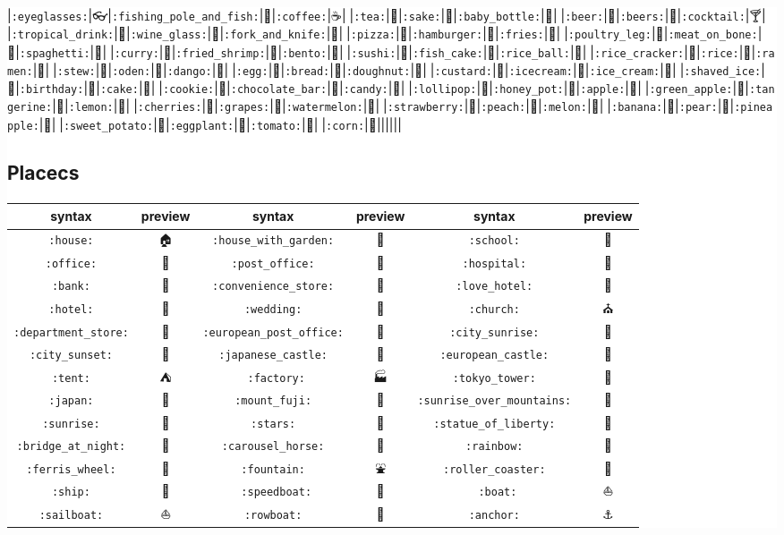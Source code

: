 |`:eyeglasses:`|:eyeglasses:|`:fishing_pole_and_fish:`|:fishing_pole_and_fish:|`:coffee:`|:coffee:|
|`:tea:`|:tea:|`:sake:`|:sake:|`:baby_bottle:`|:baby_bottle:|
|`:beer:`|:beer:|`:beers:`|:beers:|`:cocktail:`|:cocktail:|
|`:tropical_drink:`|:tropical_drink:|`:wine_glass:`|:wine_glass:|`:fork_and_knife:`|:fork_and_knife:|
|`:pizza:`|:pizza:|`:hamburger:`|:hamburger:|`:fries:`|:fries:|
|`:poultry_leg:`|:poultry_leg:|`:meat_on_bone:`|:meat_on_bone:|`:spaghetti:`|:spaghetti:|
|`:curry:`|:curry:|`:fried_shrimp:`|:fried_shrimp:|`:bento:`|:bento:|
|`:sushi:`|:sushi:|`:fish_cake:`|:fish_cake:|`:rice_ball:`|:rice_ball:|
|`:rice_cracker:`|:rice_cracker:|`:rice:`|:rice:|`:ramen:`|:ramen:|
|`:stew:`|:stew:|`:oden:`|:oden:|`:dango:`|:dango:|
|`:egg:`|:egg:|`:bread:`|:bread:|`:doughnut:`|:doughnut:|
|`:custard:`|:custard:|`:icecream:`|:icecream:|`:ice_cream:`|:ice_cream:|
|`:shaved_ice:`|:shaved_ice:|`:birthday:`|:birthday:|`:cake:`|:cake:|
|`:cookie:`|:cookie:|`:chocolate_bar:`|:chocolate_bar:|`:candy:`|:candy:|
|`:lollipop:`|:lollipop:|`:honey_pot:`|:honey_pot:|`:apple:`|:apple:|
|`:green_apple:`|:green_apple:|`:tangerine:`|:tangerine:|`:lemon:`|:lemon:|
|`:cherries:`|:cherries:|`:grapes:`|:grapes:|`:watermelon:`|:watermelon:|
|`:strawberry:`|:strawberry:|`:peach:`|:peach:|`:melon:`|:melon:|
|`:banana:`|:banana:|`:pear:`|:pear:|`:pineapple:`|:pineapple:|
|`:sweet_potato:`|:sweet_potato:|`:eggplant:`|:eggplant:|`:tomato:`|:tomato:|
|`:corn:`|:corn:||||||

## Placecs

|syntax|preview|syntax|preview|syntax|preview|
|:-------:|:---:|:------:|:-----:|:------:|:-----:|
|`:house:`|:house:|`:house_with_garden:`|:house_with_garden:|`:school:`|:school:|
|`:office:`|:office:|`:post_office:`|:post_office:|`:hospital:`|:hospital:|
|`:bank:`|:bank:|`:convenience_store:`|:convenience_store:|`:love_hotel:`|:love_hotel:|
|`:hotel:`|:hotel:|`:wedding:`|:wedding:|`:church:`| :church:|
|`:department_store:`|:department_store:|`:european_post_office:`|:european_post_office:|`:city_sunrise:`|:city_sunrise:|
|`:city_sunset:`|:city_sunset:|`:japanese_castle:`|:japanese_castle:|`:european_castle:`|:european_castle:|
|`:tent:`|:tent:|` :factory:`| :factory:|`:tokyo_tower:`|:tokyo_tower:|
|`:japan:`|:japan:|`:mount_fuji:`|:mount_fuji:|`:sunrise_over_mountains:`|:sunrise_over_mountains:|
|`:sunrise:`|:sunrise:|`:stars:`|:stars:|`:statue_of_liberty:`|:statue_of_liberty:|
|`:bridge_at_night:`|:bridge_at_night:|`:carousel_horse:`|:carousel_horse:|`:rainbow:`|:rainbow:|
|`:ferris_wheel:`|:ferris_wheel:|`:fountain:`|:fountain:|`:roller_coaster:`|:roller_coaster:|
|`:ship:`|:ship:|` :speedboat:`| :speedboat:|` :boat:`| :boat:|
|`:sailboat:`|:sailboat:|`:rowboat:`|:rowboat:|`:anchor:`|:anchor:|